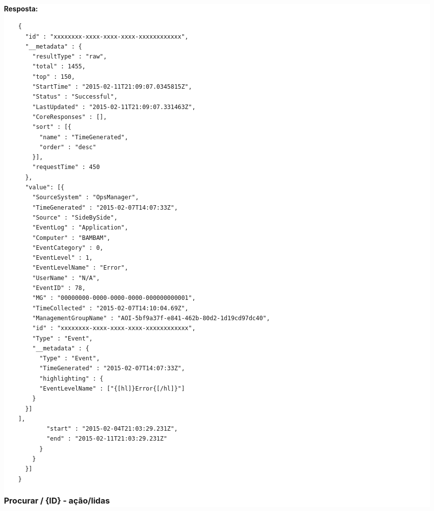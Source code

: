 
**Resposta:**

```
    {
      "id" : "xxxxxxxx-xxxx-xxxx-xxxx-xxxxxxxxxxxx",
      "__metadata" : {
        "resultType" : "raw",
        "total" : 1455,
        "top" : 150,
        "StartTime" : "2015-02-11T21:09:07.0345815Z",
        "Status" : "Successful",
        "LastUpdated" : "2015-02-11T21:09:07.331463Z",
        "CoreResponses" : [],
        "sort" : [{
          "name" : "TimeGenerated",
          "order" : "desc"
        }],
        "requestTime" : 450
      },
      "value": [{
        "SourceSystem" : "OpsManager",
        "TimeGenerated" : "2015-02-07T14:07:33Z",
        "Source" : "SideBySide",
        "EventLog" : "Application",
        "Computer" : "BAMBAM",
        "EventCategory" : 0,
        "EventLevel" : 1,
        "EventLevelName" : "Error",
        "UserName" : "N/A",
        "EventID" : 78,
        "MG" : "00000000-0000-0000-0000-000000000001",
        "TimeCollected" : "2015-02-07T14:10:04.69Z",
        "ManagementGroupName" : "AOI-5bf9a37f-e841-462b-80d2-1d19cd97dc40",
        "id" : "xxxxxxxx-xxxx-xxxx-xxxx-xxxxxxxxxxxx",
        "Type" : "Event",
        "__metadata" : {
          "Type" : "Event",
          "TimeGenerated" : "2015-02-07T14:07:33Z",
          "highlighting" : {
          "EventLevelName" : ["{[hl]}Error{[/hl]}"]
        }
      }]
    ],
            "start" : "2015-02-04T21:03:29.231Z",
            "end" : "2015-02-11T21:03:29.231Z"
          }
        }
      }]
    }
```

### <a name="searchid---actionread"></a>Procurar / {ID} - ação/lidas
